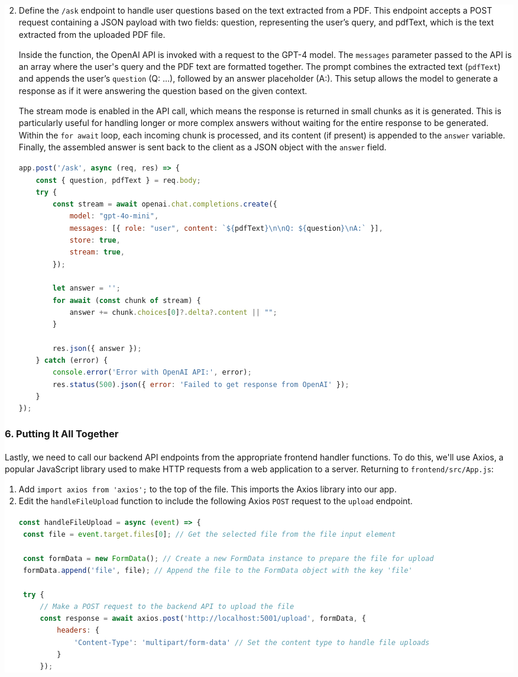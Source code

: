 2. Define the `/ask` endpoint to handle user questions based on the text extracted from a PDF. This endpoint accepts a POST request containing a JSON payload with two fields: question, representing the user’s query, and pdfText, which is the text extracted from the uploaded PDF file.

   Inside the function, the OpenAI API is invoked with a request to the GPT-4 model. The `messages` parameter passed to the API is an array where the user's query and the PDF text are formatted together. The prompt combines the extracted text (`pdfText`) and appends the user’s `question` (Q: ...), followed by an answer placeholder (A:). This setup allows the model to generate a response as if it were answering the question based on the given context.

   The stream mode is enabled in the API call, which means the response is returned in small chunks as it is generated. This is particularly useful for handling longer or more complex answers without waiting for the entire response to be generated. Within the `for await` loop, each incoming chunk is processed, and its content (if present) is appended to the `answer` variable. Finally, the assembled answer is sent back to the client as a JSON object with the `answer` field.

   ```javascript
   app.post('/ask', async (req, res) => {
       const { question, pdfText } = req.body;
       try {
           const stream = await openai.chat.completions.create({
               model: "gpt-4o-mini",
               messages: [{ role: "user", content: `${pdfText}\n\nQ: ${question}\nA:` }],
               store: true,
               stream: true,
           });
   
           let answer = '';
           for await (const chunk of stream) {
               answer += chunk.choices[0]?.delta?.content || "";
           }
   
           res.json({ answer });
       } catch (error) {
           console.error('Error with OpenAI API:', error);
           res.status(500).json({ error: 'Failed to get response from OpenAI' });
       }
   });
   ```

### 6. Putting It All Together

Lastly, we need to call our backend API endpoints from the appropriate frontend handler functions. To do this, we'll use Axios, a popular JavaScript library used to make HTTP requests from a web application to a server. Returning to  `frontend/src/App.js`:

1. Add `import axios from 'axios';` to the top of the file. This imports the Axios library into our app. 
2. Edit the `handleFileUpload` function to include the following Axios `POST` request to the `upload` endpoint.
   ```javascript
   const handleFileUpload = async (event) => {
    const file = event.target.files[0]; // Get the selected file from the file input element

    const formData = new FormData(); // Create a new FormData instance to prepare the file for upload
    formData.append('file', file); // Append the file to the FormData object with the key 'file'

    try {
        // Make a POST request to the backend API to upload the file
        const response = await axios.post('http://localhost:5001/upload', formData, {
            headers: {
                'Content-Type': 'multipart/form-data' // Set the content type to handle file uploads
            }
        });
   ```